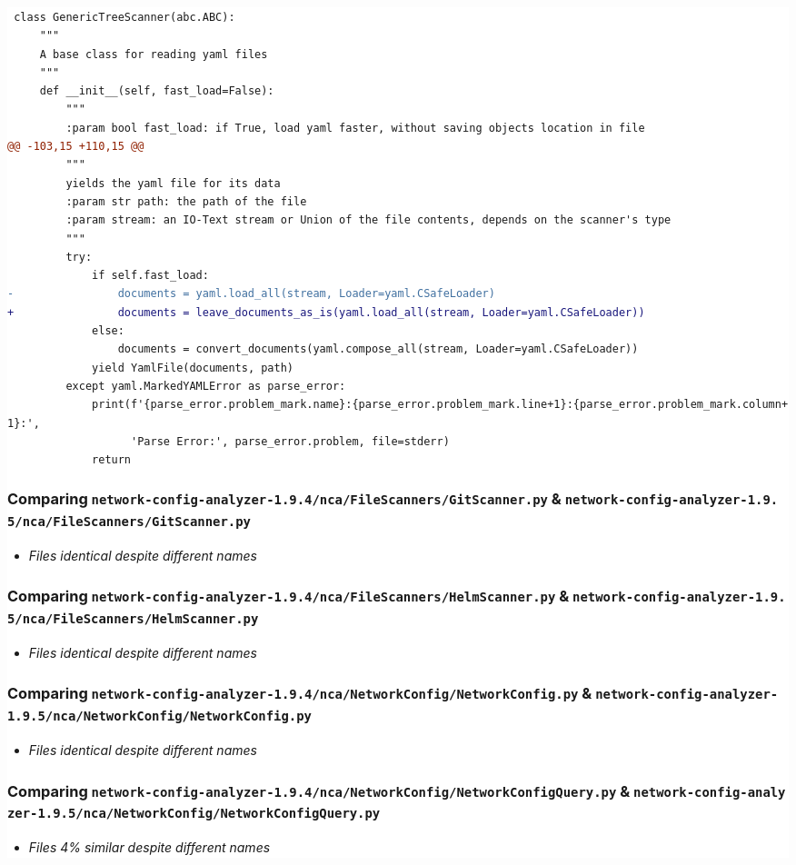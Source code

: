 ```diff
 class GenericTreeScanner(abc.ABC):
     """
     A base class for reading yaml files
     """
     def __init__(self, fast_load=False):
         """
         :param bool fast_load: if True, load yaml faster, without saving objects location in file
@@ -103,15 +110,15 @@
         """
         yields the yaml file for its data
         :param str path: the path of the file
         :param stream: an IO-Text stream or Union of the file contents, depends on the scanner's type
         """
         try:
             if self.fast_load:
-                documents = yaml.load_all(stream, Loader=yaml.CSafeLoader)
+                documents = leave_documents_as_is(yaml.load_all(stream, Loader=yaml.CSafeLoader))
             else:
                 documents = convert_documents(yaml.compose_all(stream, Loader=yaml.CSafeLoader))
             yield YamlFile(documents, path)
         except yaml.MarkedYAMLError as parse_error:
             print(f'{parse_error.problem_mark.name}:{parse_error.problem_mark.line+1}:{parse_error.problem_mark.column+1}:',
                   'Parse Error:', parse_error.problem, file=stderr)
             return
```

### Comparing `network-config-analyzer-1.9.4/nca/FileScanners/GitScanner.py` & `network-config-analyzer-1.9.5/nca/FileScanners/GitScanner.py`

 * *Files identical despite different names*

### Comparing `network-config-analyzer-1.9.4/nca/FileScanners/HelmScanner.py` & `network-config-analyzer-1.9.5/nca/FileScanners/HelmScanner.py`

 * *Files identical despite different names*

### Comparing `network-config-analyzer-1.9.4/nca/NetworkConfig/NetworkConfig.py` & `network-config-analyzer-1.9.5/nca/NetworkConfig/NetworkConfig.py`

 * *Files identical despite different names*

### Comparing `network-config-analyzer-1.9.4/nca/NetworkConfig/NetworkConfigQuery.py` & `network-config-analyzer-1.9.5/nca/NetworkConfig/NetworkConfigQuery.py`

 * *Files 4% similar despite different names*
